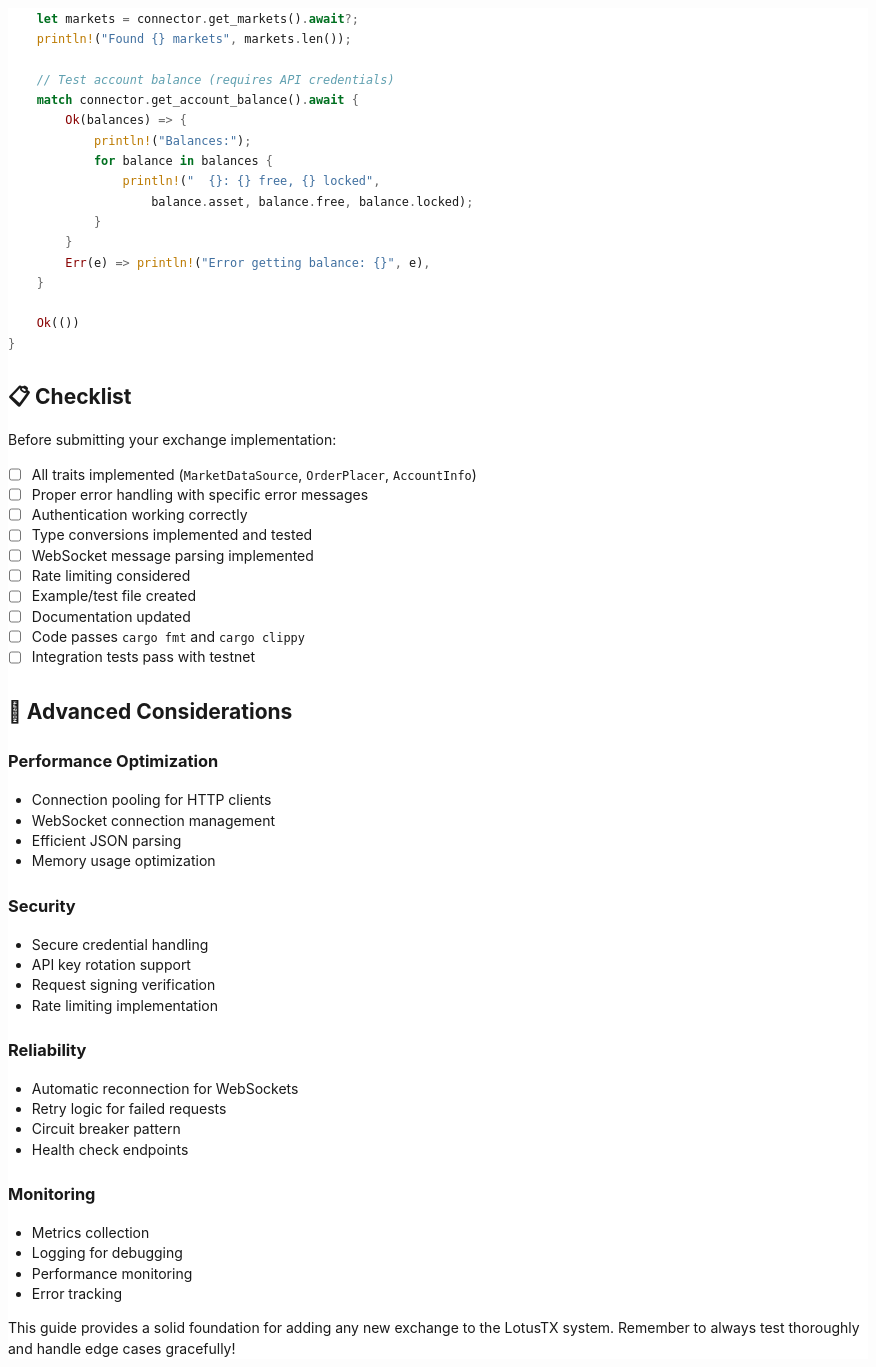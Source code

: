 ```rust
    let markets = connector.get_markets().await?;
    println!("Found {} markets", markets.len());

    // Test account balance (requires API credentials)
    match connector.get_account_balance().await {
        Ok(balances) => {
            println!("Balances:");
            for balance in balances {
                println!("  {}: {} free, {} locked", 
                    balance.asset, balance.free, balance.locked);
            }
        }
        Err(e) => println!("Error getting balance: {}", e),
    }

    Ok(())
}
```

## 📋 Checklist

Before submitting your exchange implementation:

- [ ] All traits implemented (`MarketDataSource`, `OrderPlacer`, `AccountInfo`)
- [ ] Proper error handling with specific error messages
- [ ] Authentication working correctly
- [ ] Type conversions implemented and tested
- [ ] WebSocket message parsing implemented
- [ ] Rate limiting considered
- [ ] Example/test file created
- [ ] Documentation updated
- [ ] Code passes `cargo fmt` and `cargo clippy`
- [ ] Integration tests pass with testnet

## 🚀 Advanced Considerations

### Performance Optimization
- Connection pooling for HTTP clients
- WebSocket connection management
- Efficient JSON parsing
- Memory usage optimization

### Security
- Secure credential handling
- API key rotation support
- Request signing verification
- Rate limiting implementation

### Reliability
- Automatic reconnection for WebSockets
- Retry logic for failed requests
- Circuit breaker pattern
- Health check endpoints

### Monitoring
- Metrics collection
- Logging for debugging
- Performance monitoring
- Error tracking

This guide provides a solid foundation for adding any new exchange to the LotusTX system. Remember to always test thoroughly and handle edge cases gracefully! 